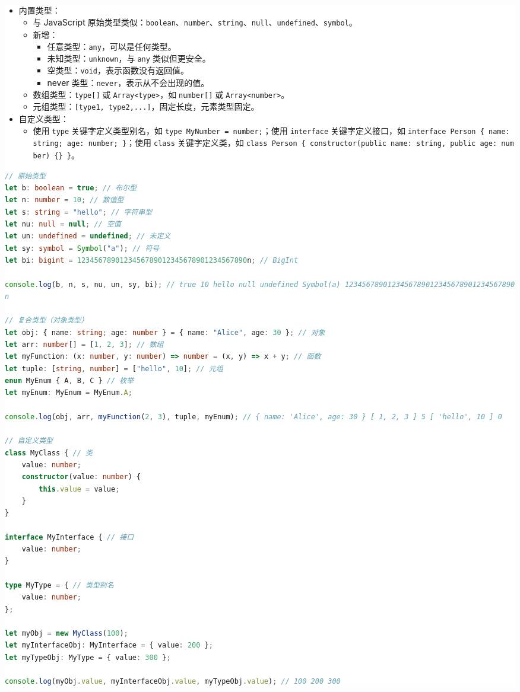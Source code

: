 - 内置类型：
  - 与 JavaScript 原始类型类似：`boolean`、`number`、`string`、`null`、`undefined`、`symbol`。
  - 新增：
    - 任意类型：`any`，可以是任何类型。
    - 未知类型：`unknown`，与 `any` 类似但更安全。
    - 空类型：`void`，表示函数没有返回值。
    - never 类型：`never`，表示从不会出现的值。
  - 数组类型：`type[]` 或 `Array<type>`，如 `number[]` 或 `Array<number>`。
  - 元组类型：`[type1, type2,...]`，固定长度，元素类型固定。
- 自定义类型：
  - 使用 `type` 关键字定义类型别名，如 `type MyNumber = number;`；使用 `interface` 关键字定义接口，如 `interface Person { name: string; age: number; }`；使用 `class` 关键字定义类，如 `class Person { constructor(public name: string, public age: number) {} }`。

```typescript
// 原始类型
let b: boolean = true; // 布尔型
let n: number = 10; // 数值型
let s: string = "hello"; // 字符串型
let nu: null = null; // 空值
let un: undefined = undefined; // 未定义
let sy: symbol = Symbol("a"); // 符号
let bi: bigint = 1234567890123456789012345678901234567890n; // BigInt

console.log(b, n, s, nu, un, sy, bi); // true 10 hello null undefined Symbol(a) 1234567890123456789012345678901234567890n

// 复合类型（对象类型）
let obj: { name: string; age: number } = { name: "Alice", age: 30 }; // 对象
let arr: number[] = [1, 2, 3]; // 数组
let myFunction: (x: number, y: number) => number = (x, y) => x + y; // 函数
let tuple: [string, number] = ["hello", 10]; // 元组
enum MyEnum { A, B, C } // 枚举
let myEnum: MyEnum = MyEnum.A;

console.log(obj, arr, myFunction(2, 3), tuple, myEnum); // { name: 'Alice', age: 30 } [ 1, 2, 3 ] 5 [ 'hello', 10 ] 0

// 自定义类型
class MyClass { // 类
    value: number;
    constructor(value: number) {
        this.value = value;
    }
}

interface MyInterface { // 接口
    value: number;
}

type MyType = { // 类型别名
    value: number;
};

let myObj = new MyClass(100);
let myInterfaceObj: MyInterface = { value: 200 };
let myTypeObj: MyType = { value: 300 };

console.log(myObj.value, myInterfaceObj.value, myTypeObj.value); // 100 200 300
```
